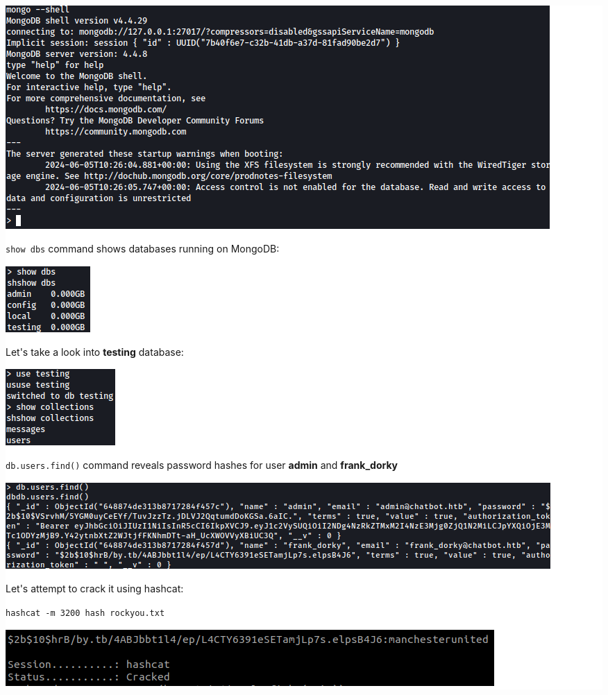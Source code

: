 ![alt text](https://raw.githubusercontent.com/jadu101/jadu101.github.io/v4/Images/htb/formulax/image-35.png)

`show dbs` command shows databases running on MongoDB:

![alt text](https://raw.githubusercontent.com/jadu101/jadu101.github.io/v4/Images/htb/formulax/image-36.png)

Let's take a look into **testing** database:

![alt text](https://raw.githubusercontent.com/jadu101/jadu101.github.io/v4/Images/htb/formulax/image-37.png)

`db.users.find()` command reveals password hashes for user **admin** and **frank_dorky**

![alt text](https://raw.githubusercontent.com/jadu101/jadu101.github.io/v4/Images/htb/formulax/image-38.png)

Let's attempt to crack it using hashcat:

`hashcat -m 3200 hash rockyou.txt`

![alt text](https://raw.githubusercontent.com/jadu101/jadu101.github.io/v4/Images/htb/formulax/for-h.png)
